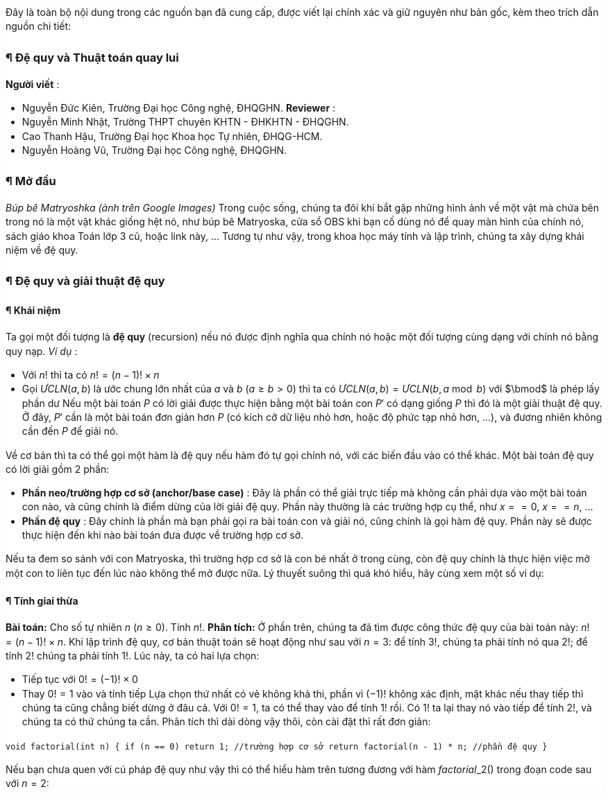 Đây là toàn bộ nội dung trong các nguồn bạn đã cung cấp, được viết lại chính xác và giữ nguyên như bản gốc, kèm theo trích dẫn nguồn chi tiết:

### ¶ Đệ quy và Thuật toán quay lui
**Người viết** :
* Nguyễn Đức Kiên, Trường Đại học Công nghệ, ĐHQGHN.
**Reviewer** :
* Nguyễn Minh Nhật, Trường THPT chuyên KHTN - ĐHKHTN - ĐHQGHN.
* Cao Thanh Hậu, Trường Đại học Khoa học Tự nhiên, ĐHQG-HCM.
* Nguyễn Hoàng Vũ, Trường Đại học Công nghệ, ĐHQGHN.
### ¶ Mở đầu
*Búp bê Matryoshka (ảnh trên Google Images)*
Trong cuộc sống, chúng ta đôi khi bắt gặp những hình ảnh về một vật mà chứa bên trong nó là một vật khác giống hệt nó, như búp bê Matryoska, cửa sổ OBS khi bạn cố dùng nó để quay màn hình của chính nó, sách giáo khoa Toán lớp 3 cũ, hoặc link này, ... Tương tự như vậy, trong khoa học máy tính và lập trình, chúng ta xây dựng khái niệm về đệ quy.


### ¶ Đệ quy và giải thuật đệ quy
#### ¶ Khái niệm
Ta gọi một đối tượng là **đệ quy** (recursion) nếu nó được định nghĩa qua chính nó hoặc một đối tượng cùng dạng với chính nó bằng quy nạp.
*Ví dụ* :
* Với $n!$ thì ta có $n! = (n-1)! \times n$
* Gọi $ƯCLN(a, b)$ là ước chung lớn nhất của $a$ và $b$ ($a \ge b > 0$) thì ta có $ƯCLN(a, b) = ƯCLN(b, a \bmod b)$ với $\bmod$ là phép lấy phần dư
Nếu một bài toán $P$ có lời giải được thực hiện bằng một bài toán con $P'$ có dạng giống $P$ thì đó là một giải thuật đệ quy. Ở đây, $P'$ cần là một bài toán đơn giản hơn $P$ (có kích cỡ dữ liệu nhỏ hơn, hoặc độ phức tạp nhỏ hơn, ...), và đương nhiên không cần đến $P$ để giải nó.


Về cơ bản thì ta có thể gọi một hàm là đệ quy nếu hàm đó tự gọi chính nó, với các biến đầu vào có thể khác.
Một bài toán đệ quy có lời giải gồm 2 phần:
* **Phần neo/trường hợp cơ sở (anchor/base case)** : Đây là phần có thể giải trực tiếp mà không cần phải dựa vào một bài toán con nào, và cũng chính là điểm dừng của lời giải đệ quy. Phần này thường là các trường hợp cụ thể, như $x == 0$, $x == n$, ...
* **Phần đệ quy** : Đây chính là phần mà bạn phải gọi ra bài toán con và giải nó, cũng chính là gọi hàm đệ quy. Phần này sẽ được thực hiện đến khi nào bài toán đưa được về trường hợp cơ sở.


Nếu ta đem so sánh với con Matryoska, thì trường hợp cơ sở là con bé nhất ở trong cùng, còn đệ quy chính là thực hiện việc mở một con to liên tục đến lúc nào không thể mở được nữa.
Lý thuyết suông thì quá khó hiểu, hãy cùng xem một số ví dụ:
#### ¶ Tính giai thừa
**Bài toán:** Cho số tự nhiên $n$ ($n \ge 0$). Tính $n!$.
**Phân tích:** Ở phần trên, chúng ta đã tìm được công thức đệ quy của bài toán này: $n! = (n-1)! \times n$. Khi lập trình đệ quy, cơ bản thuật toán sẽ hoạt động như sau với $n=3$: để tính $3!$, chúng ta phải tính nó qua $2!$; để tính $2!$ chúng ta phải tính $1!$. Lúc này, ta có hai lựa chọn:


* Tiếp tục với $0! = (-1)! \times 0$
* Thay $0! = 1$ vào và tính tiếp
Lựa chọn thứ nhất có vẻ không khả thi, phần vì $(-1)!$ không xác định, mặt khác nếu thay tiếp thì chúng ta cũng chẳng biết dừng ở đâu cả. Với $0! = 1$, ta có thể thay vào để tính $1!$ rồi. Có $1!$ ta lại thay nó vào tiếp để tính $2!$, và chúng ta có thứ chúng ta cần.
Phân tích thì dài dòng vậy thôi, còn cài đặt thì rất đơn giản:
```
void factorial(int n) { if (n == 0) return 1; //trường hợp cơ sở return factorial(n - 1) * n; //phần đệ quy }
```
Nếu bạn chưa quen với cú pháp đệ quy như vậy thì có thể hiểu hàm trên tương đương với hàm $factorial\_2()$ trong đoạn code sau với $n=2$:
